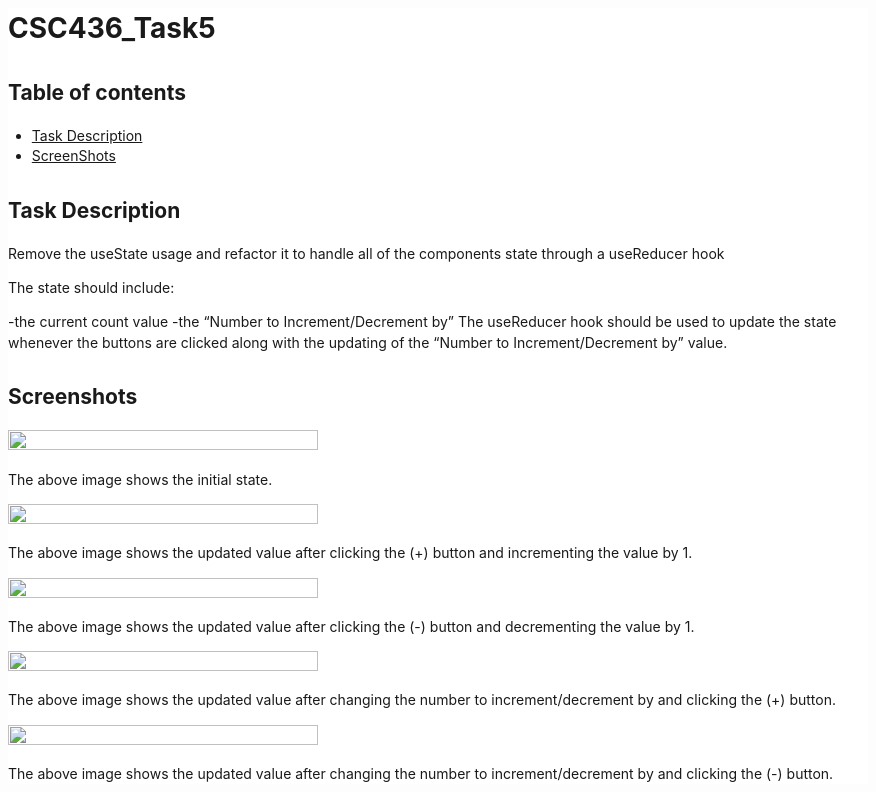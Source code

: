 # CSC436_Task5

## Table of contents  
* [Task Description](#Task-description)
* [ScreenShots](#ScreenShots)

## Task Description
Remove the useState usage and refactor it to handle all of the components state through a useReducer hook

The state should include:

-the current count value
-the “Number to Increment/Decrement by”
The useReducer hook should be used to update the state whenever the buttons are clicked along with the updating of the “Number to Increment/Decrement by” value.

## Screenshots
<img src="https://user-images.githubusercontent.com/89614960/222260756-3e123752-03de-42f5-ba7c-dd1c8ccd4921.png" width=60% height=60%>

The above image shows the initial state.

<img src="https://user-images.githubusercontent.com/89614960/222260865-2221d046-f6c5-4256-9fbd-61a11d068a13.png" width=60% height=60%>

The above image shows the updated value after clicking the (+) button and incrementing the value by 1. 

<img src="https://user-images.githubusercontent.com/89614960/222260912-5ee46e3f-ba18-4ce9-a5a1-23ff2ef92e23.png" width=60% height=60%>

The above image shows the updated value after clicking the (-) button and decrementing the value by 1.

<img src="https://user-images.githubusercontent.com/89614960/222261673-9e47ba9f-f417-4bd9-bdc4-bc628a20dccb.png" width=60% height=60%>

The above image shows the updated value after changing the number to increment/decrement by and clicking the (+) button.

<img src="https://user-images.githubusercontent.com/89614960/222261785-02406295-fcb9-4aef-ab63-d25d2238abc1.png" width=60% height=60%>

The above image shows the updated value after changing the number to increment/decrement by and clicking the (-) button.

